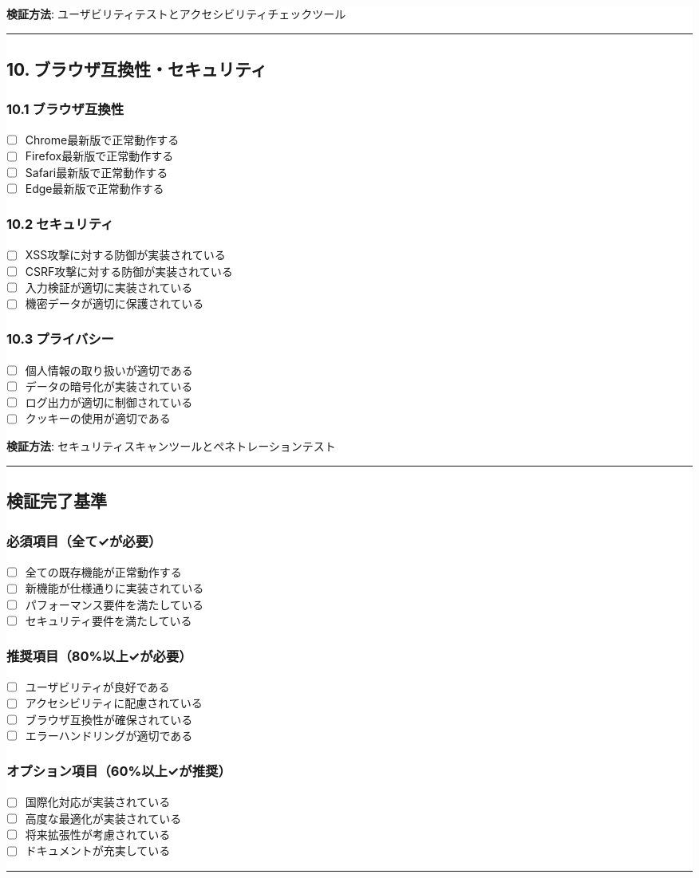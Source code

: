 **検証方法**: ユーザビリティテストとアクセシビリティチェックツール

---

## 10. ブラウザ互換性・セキュリティ

### 10.1 ブラウザ互換性
- [ ] Chrome最新版で正常動作する
- [ ] Firefox最新版で正常動作する
- [ ] Safari最新版で正常動作する
- [ ] Edge最新版で正常動作する

### 10.2 セキュリティ
- [ ] XSS攻撃に対する防御が実装されている
- [ ] CSRF攻撃に対する防御が実装されている
- [ ] 入力検証が適切に実装されている
- [ ] 機密データが適切に保護されている

### 10.3 プライバシー
- [ ] 個人情報の取り扱いが適切である
- [ ] データの暗号化が実装されている
- [ ] ログ出力が適切に制御されている
- [ ] クッキーの使用が適切である

**検証方法**: セキュリティスキャンツールとペネトレーションテスト

---

## 検証完了基準

### 必須項目（全て✓が必要）
- [ ] 全ての既存機能が正常動作する
- [ ] 新機能が仕様通りに実装されている
- [ ] パフォーマンス要件を満たしている
- [ ] セキュリティ要件を満たしている

### 推奨項目（80%以上✓が必要）
- [ ] ユーザビリティが良好である
- [ ] アクセシビリティに配慮されている
- [ ] ブラウザ互換性が確保されている
- [ ] エラーハンドリングが適切である

### オプション項目（60%以上✓が推奨）
- [ ] 国際化対応が実装されている
- [ ] 高度な最適化が実装されている
- [ ] 将来拡張性が考慮されている
- [ ] ドキュメントが充実している

---
